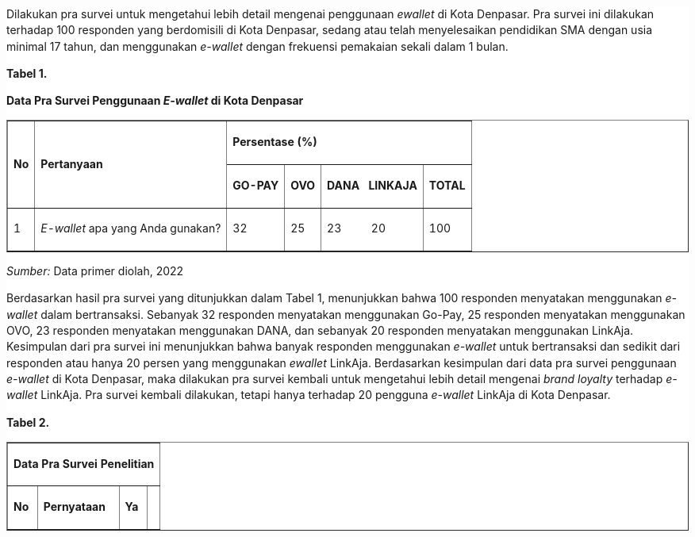 <p><span class="font4">Dilakukan pra survei untuk mengetahui lebih detail mengenai penggunaan </span><span class="font4" style="font-style:italic;">ewallet</span><span class="font4"> di Kota Denpasar. Pra survei ini dilakukan terhadap 100 responden yang berdomisili di Kota Denpasar, sedang atau telah menyelesaikan pendidikan SMA dengan usia minimal 17 tahun, dan menggunakan </span><span class="font4" style="font-style:italic;">e-wallet</span><span class="font4"> dengan frekuensi pemakaian sekali dalam 1 bulan.</span></p>
<p><span class="font4" style="font-weight:bold;">Tabel 1.</span></p>
<p><span class="font4" style="font-weight:bold;">Data Pra Survei Penggunaan </span><span class="font4" style="font-weight:bold;font-style:italic;">E-wallet</span><span class="font4" style="font-weight:bold;"> di Kota Denpasar</span></p>
<table border="1">
<tr><td rowspan="2" style="vertical-align:middle;">
<p><span class="font2" style="font-weight:bold;">No</span></p></td><td rowspan="2" style="vertical-align:middle;">
<p><span class="font2" style="font-weight:bold;">Pertanyaan</span></p></td><td colspan="4" style="vertical-align:bottom;">
<p><span class="font2" style="font-weight:bold;">Persentase (%)</span></p></td></tr>
<tr><td style="vertical-align:middle;">
<p><span class="font2" style="font-weight:bold;">GO-PAY</span></p></td><td style="vertical-align:middle;">
<p><span class="font2" style="font-weight:bold;">OVO</span></p></td><td style="vertical-align:middle;">
<p><span class="font2" style="font-weight:bold;">DANA &nbsp;&nbsp;LINKAJA</span></p></td><td style="vertical-align:middle;">
<p><span class="font2" style="font-weight:bold;">TOTAL</span></p></td></tr>
<tr><td style="vertical-align:middle;">
<p><span class="font2">1</span></p></td><td style="vertical-align:bottom;">
<p><span class="font2" style="font-style:italic;">E-wallet</span><span class="font2"> apa yang Anda gunakan?</span></p></td><td style="vertical-align:middle;">
<p><span class="font2">32</span></p></td><td style="vertical-align:middle;">
<p><span class="font2">25</span></p></td><td style="vertical-align:middle;">
<p><span class="font2">23 &nbsp;&nbsp;&nbsp;&nbsp;&nbsp;&nbsp;&nbsp;&nbsp;&nbsp;20</span></p></td><td style="vertical-align:middle;">
<p><span class="font2">100</span></p></td></tr>
</table>
<p><span class="font2" style="font-style:italic;">Sumber:</span><span class="font2"> Data primer diolah, 2022</span></p>
<p><span class="font4">Berdasarkan hasil pra survei yang ditunjukkan dalam Tabel 1, menunjukkan bahwa 100 responden menyatakan menggunakan </span><span class="font4" style="font-style:italic;">e-wallet</span><span class="font4"> dalam bertransaksi. Sebanyak 32 responden menyatakan menggunakan Go-Pay, 25 responden menyatakan menggunakan OVO, 23 responden menyatakan menggunakan DANA, dan sebanyak 20 responden menyatakan menggunakan LinkAja. Kesimpulan dari pra survei ini menunjukkan bahwa banyak responden menggunakan </span><span class="font4" style="font-style:italic;">e-wallet</span><span class="font4"> untuk bertransaksi dan sedikit dari responden atau hanya 20 persen yang menggunakan </span><span class="font4" style="font-style:italic;">ewallet</span><span class="font4"> LinkAja. Berdasarkan kesimpulan dari data pra survei penggunaan </span><span class="font4" style="font-style:italic;">e-wallet</span><span class="font4"> di Kota Denpasar, maka dilakukan pra survei kembali untuk mengetahui lebih detail mengenai </span><span class="font4" style="font-style:italic;">brand loyalty</span><span class="font4"> terhadap </span><span class="font4" style="font-style:italic;">e-wallet</span><span class="font4"> LinkAja. Pra survei kembali dilakukan, tetapi hanya terhadap 20 pengguna </span><span class="font4" style="font-style:italic;">e-wallet</span><span class="font4"> LinkAja di Kota Denpasar.</span></p>
<p><span class="font4" style="font-weight:bold;">Tabel 2.</span></p>
<table border="1">
<tr><td colspan="7" style="vertical-align:top;">
<p><span class="font4" style="font-weight:bold;">Data Pra Survei Penelitian</span></p></td></tr>
<tr><td rowspan="2" style="vertical-align:middle;">
<p><span class="font2" style="font-weight:bold;">No</span></p></td><td rowspan="2" style="vertical-align:middle;">
<p><span class="font2" style="font-weight:bold;">Pernyataan</span></p></td><td rowspan="2" style="vertical-align:middle;">
<p><span class="font2" style="font-weight:bold;">Ya</span></p></td><td rowspan="2" style="vertical-align:middle;">